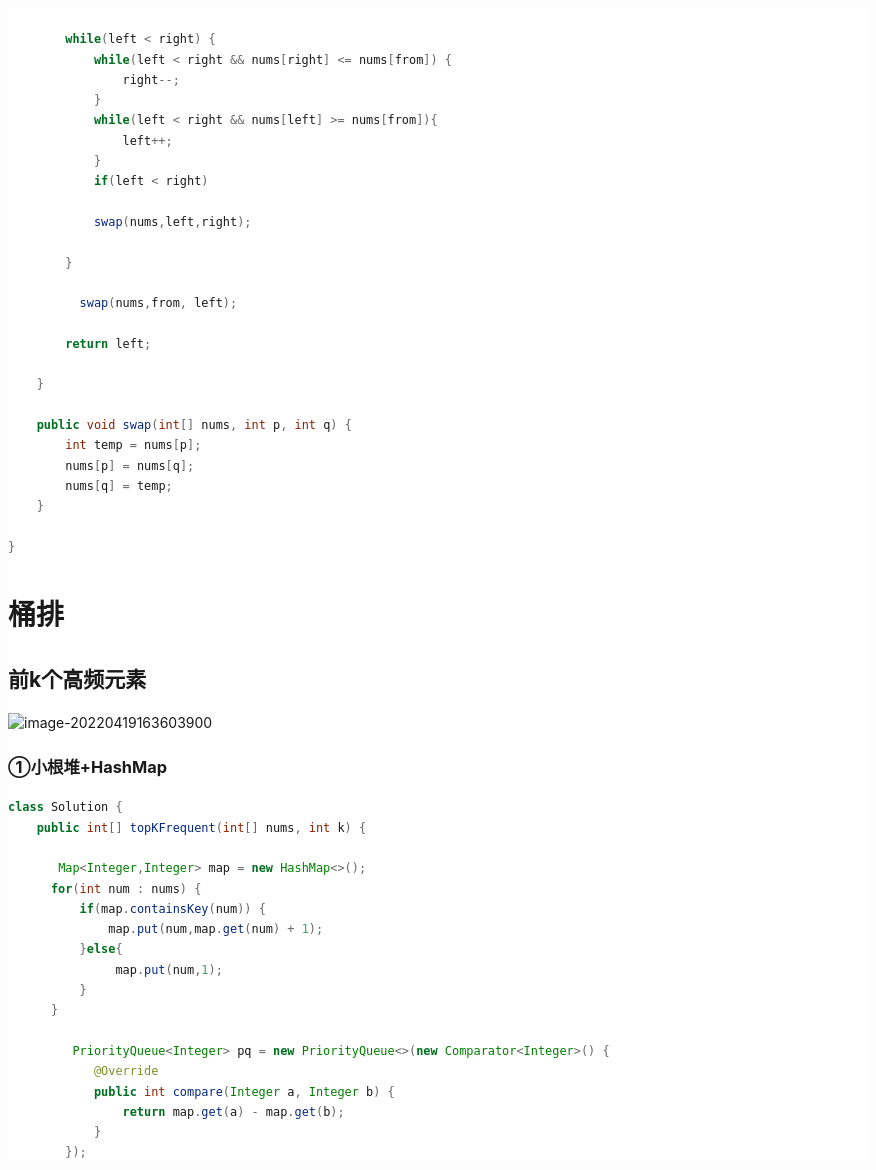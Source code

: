 ```java

        while(left < right) {   
            while(left < right && nums[right] <= nums[from]) {
                right--;
            }
            while(left < right && nums[left] >= nums[from]){
                left++;
            }
            if(left < right) 

            swap(nums,left,right);

        }

          swap(nums,from, left);

        return left;

    }

    public void swap(int[] nums, int p, int q) {
        int temp = nums[p];
        nums[p] = nums[q];
        nums[q] = temp;
    }

}
```



# 桶排



## 前k个高频元素

![image-20220419163603900](../../images/%E6%95%B0%E6%8D%AE%E7%BB%93%E6%9E%84%E4%B8%8E%E7%AE%97%E6%B3%95/image-20220419163603900.png)





### ①小根堆+HashMap

```java
class Solution {
    public int[] topKFrequent(int[] nums, int k) {
       
       Map<Integer,Integer> map = new HashMap<>();
      for(int num : nums) {
          if(map.containsKey(num)) {
              map.put(num,map.get(num) + 1);
          }else{
               map.put(num,1);
          }
      }

         PriorityQueue<Integer> pq = new PriorityQueue<>(new Comparator<Integer>() {
            @Override
            public int compare(Integer a, Integer b) {
                return map.get(a) - map.get(b);
            }
        });

```